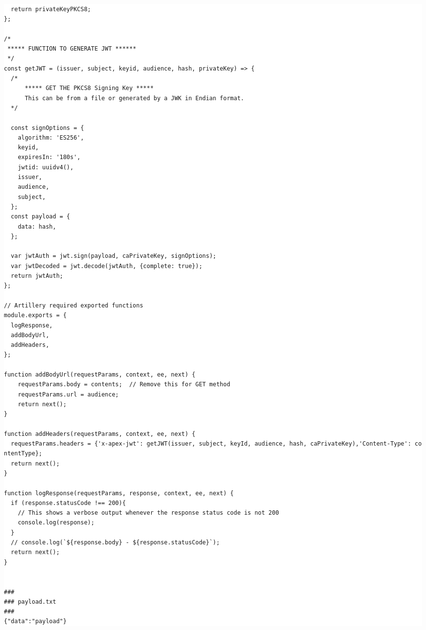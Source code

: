 ```
  return privateKeyPKCS8;
};

/*
 ***** FUNCTION TO GENERATE JWT ******
 */
const getJWT = (issuer, subject, keyid, audience, hash, privateKey) => {
  /*
      ***** GET THE PKCS8 Signing Key *****
      This can be from a file or generated by a JWK in Endian format.
  */

  const signOptions = {
    algorithm: 'ES256',
    keyid,
    expiresIn: '180s',
    jwtid: uuidv4(),
    issuer,
    audience,
    subject,
  };
  const payload = {
    data: hash,
  };

  var jwtAuth = jwt.sign(payload, caPrivateKey, signOptions);
  var jwtDecoded = jwt.decode(jwtAuth, {complete: true});
  return jwtAuth;
};

// Artillery required exported functions
module.exports = {
  logResponse,
  addBodyUrl,
  addHeaders,
};

function addBodyUrl(requestParams, context, ee, next) {
    requestParams.body = contents;  // Remove this for GET method
    requestParams.url = audience;
    return next();
}

function addHeaders(requestParams, context, ee, next) {
  requestParams.headers = {'x-apex-jwt': getJWT(issuer, subject, keyId, audience, hash, caPrivateKey),'Content-Type': contentType};
  return next();
}

function logResponse(requestParams, response, context, ee, next) {
  if (response.statusCode !== 200){
    // This shows a verbose output whenever the response status code is not 200
    console.log(response);
  }
  // console.log(`${response.body} - ${response.statusCode}`);
  return next();
}


###
### payload.txt
###
{"data":"payload"}
```